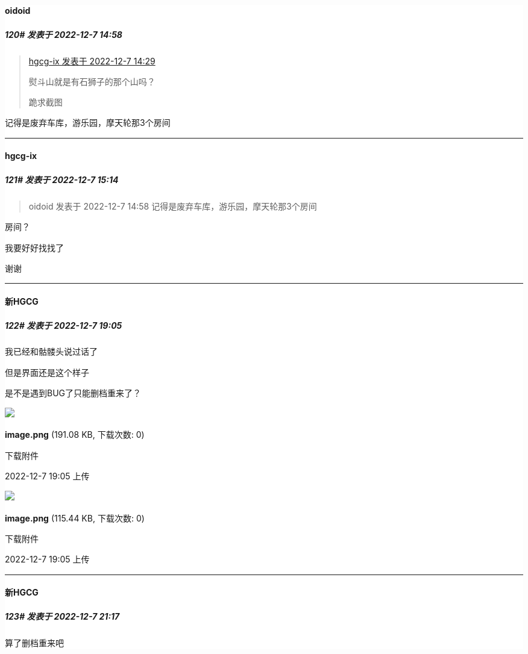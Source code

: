 ####  oidoid  
##### 120#       发表于 2022-12-7 14:58

<blockquote><a href="httphttps://bbs.saraba1st.com/2b/forum.php?mod=redirect&amp;goto=findpost&amp;pid=58814844&amp;ptid=2084989" target="_blank">hgcg-ix 发表于 2022-12-7 14:29</a>

熨斗山就是有石狮子的那个山吗？

跪求截图</blockquote>
记得是废弃车库，游乐园，摩天轮那3个房间


*****

####  hgcg-ix  
##### 121#       发表于 2022-12-7 15:14

<blockquote>oidoid 发表于 2022-12-7 14:58
记得是废弃车库，游乐园，摩天轮那3个房间</blockquote>
房间？

我要好好找找了

谢谢

*****

####  新HGCG  
##### 122#       发表于 2022-12-7 19:05

我已经和骷髅头说过话了

但是界面还是这个样子

是不是遇到BUG了只能删档重来了？

<img src="https://img.saraba1st.com/forum/202212/07/190542zdrq9qkmpc3p1cn2.png" referrerpolicy="no-referrer">

<strong>image.png</strong> (191.08 KB, 下载次数: 0)

下载附件

2022-12-7 19:05 上传

<img src="https://img.saraba1st.com/forum/202212/07/190549pcccch404uu5pxq3.png" referrerpolicy="no-referrer">

<strong>image.png</strong> (115.44 KB, 下载次数: 0)

下载附件

2022-12-7 19:05 上传

*****

####  新HGCG  
##### 123#       发表于 2022-12-7 21:17

算了删档重来吧
